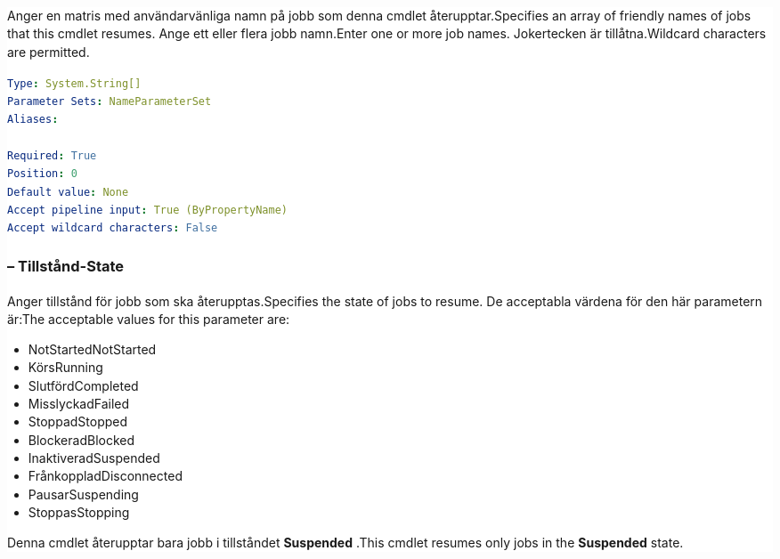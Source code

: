 <span data-ttu-id="4d823-185">Anger en matris med användarvänliga namn på jobb som denna cmdlet återupptar.</span><span class="sxs-lookup"><span data-stu-id="4d823-185">Specifies an array of friendly names of jobs that this cmdlet resumes.</span></span> <span data-ttu-id="4d823-186">Ange ett eller flera jobb namn.</span><span class="sxs-lookup"><span data-stu-id="4d823-186">Enter one or more job names.</span></span>
<span data-ttu-id="4d823-187">Jokertecken är tillåtna.</span><span class="sxs-lookup"><span data-stu-id="4d823-187">Wildcard characters are permitted.</span></span>

```yaml
Type: System.String[]
Parameter Sets: NameParameterSet
Aliases:

Required: True
Position: 0
Default value: None
Accept pipeline input: True (ByPropertyName)
Accept wildcard characters: False
```

### <span data-ttu-id="4d823-188">– Tillstånd</span><span class="sxs-lookup"><span data-stu-id="4d823-188">-State</span></span>

<span data-ttu-id="4d823-189">Anger tillstånd för jobb som ska återupptas.</span><span class="sxs-lookup"><span data-stu-id="4d823-189">Specifies the state of jobs to resume.</span></span> <span data-ttu-id="4d823-190">De acceptabla värdena för den här parametern är:</span><span class="sxs-lookup"><span data-stu-id="4d823-190">The acceptable values for this parameter are:</span></span>

- <span data-ttu-id="4d823-191">NotStarted</span><span class="sxs-lookup"><span data-stu-id="4d823-191">NotStarted</span></span>
- <span data-ttu-id="4d823-192">Körs</span><span class="sxs-lookup"><span data-stu-id="4d823-192">Running</span></span>
- <span data-ttu-id="4d823-193">Slutförd</span><span class="sxs-lookup"><span data-stu-id="4d823-193">Completed</span></span>
- <span data-ttu-id="4d823-194">Misslyckad</span><span class="sxs-lookup"><span data-stu-id="4d823-194">Failed</span></span>
- <span data-ttu-id="4d823-195">Stoppad</span><span class="sxs-lookup"><span data-stu-id="4d823-195">Stopped</span></span>
- <span data-ttu-id="4d823-196">Blockerad</span><span class="sxs-lookup"><span data-stu-id="4d823-196">Blocked</span></span>
- <span data-ttu-id="4d823-197">Inaktiverad</span><span class="sxs-lookup"><span data-stu-id="4d823-197">Suspended</span></span>
- <span data-ttu-id="4d823-198">Frånkopplad</span><span class="sxs-lookup"><span data-stu-id="4d823-198">Disconnected</span></span>
- <span data-ttu-id="4d823-199">Pausar</span><span class="sxs-lookup"><span data-stu-id="4d823-199">Suspending</span></span>
- <span data-ttu-id="4d823-200">Stoppas</span><span class="sxs-lookup"><span data-stu-id="4d823-200">Stopping</span></span>

<span data-ttu-id="4d823-201">Denna cmdlet återupptar bara jobb i tillståndet **Suspended** .</span><span class="sxs-lookup"><span data-stu-id="4d823-201">This cmdlet resumes only jobs in the **Suspended** state.</span></span>
